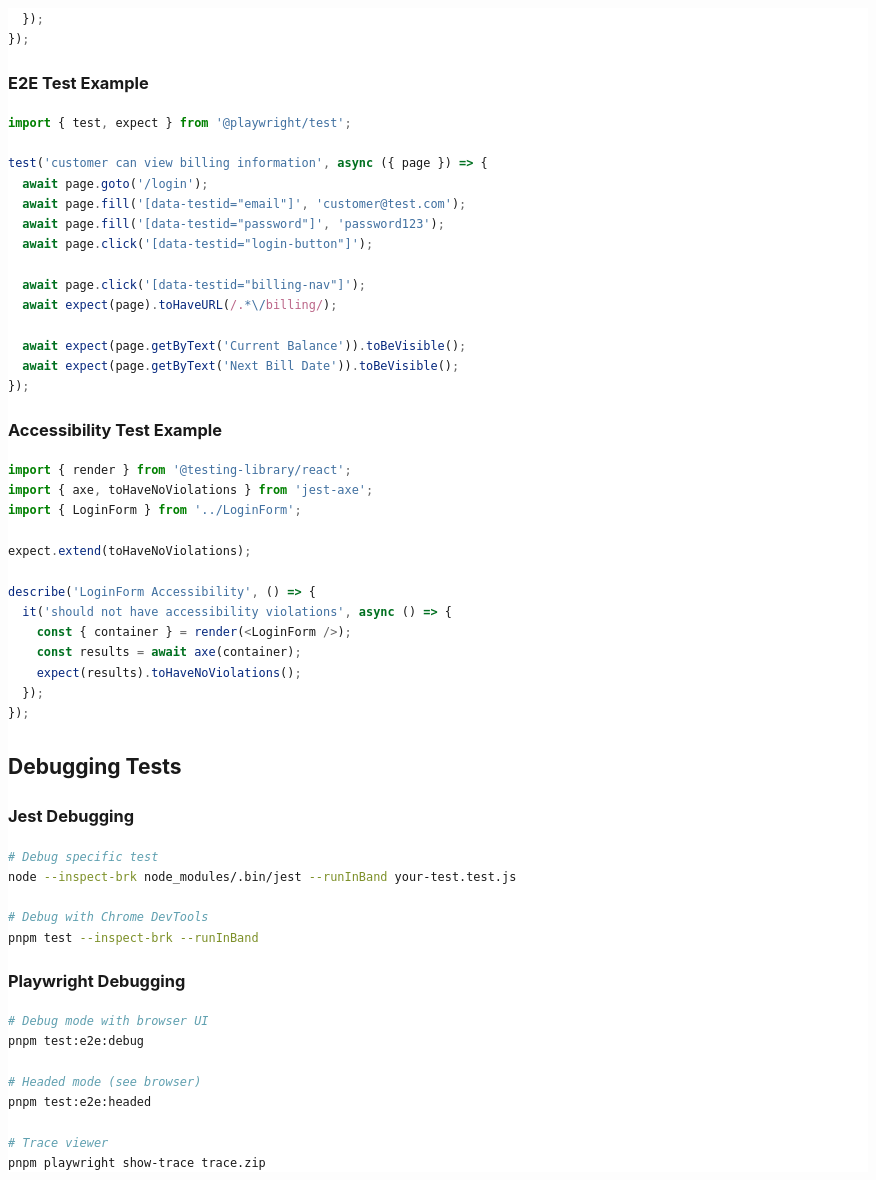 ```javascript
  });
});
```

### E2E Test Example
```javascript
import { test, expect } from '@playwright/test';

test('customer can view billing information', async ({ page }) => {
  await page.goto('/login');
  await page.fill('[data-testid="email"]', 'customer@test.com');
  await page.fill('[data-testid="password"]', 'password123');
  await page.click('[data-testid="login-button"]');

  await page.click('[data-testid="billing-nav"]');
  await expect(page).toHaveURL(/.*\/billing/);
  
  await expect(page.getByText('Current Balance')).toBeVisible();
  await expect(page.getByText('Next Bill Date')).toBeVisible();
});
```

### Accessibility Test Example
```javascript
import { render } from '@testing-library/react';
import { axe, toHaveNoViolations } from 'jest-axe';
import { LoginForm } from '../LoginForm';

expect.extend(toHaveNoViolations);

describe('LoginForm Accessibility', () => {
  it('should not have accessibility violations', async () => {
    const { container } = render(<LoginForm />);
    const results = await axe(container);
    expect(results).toHaveNoViolations();
  });
});
```

## Debugging Tests

### Jest Debugging
```bash
# Debug specific test
node --inspect-brk node_modules/.bin/jest --runInBand your-test.test.js

# Debug with Chrome DevTools
pnpm test --inspect-brk --runInBand
```

### Playwright Debugging
```bash
# Debug mode with browser UI
pnpm test:e2e:debug

# Headed mode (see browser)
pnpm test:e2e:headed

# Trace viewer
pnpm playwright show-trace trace.zip
```
